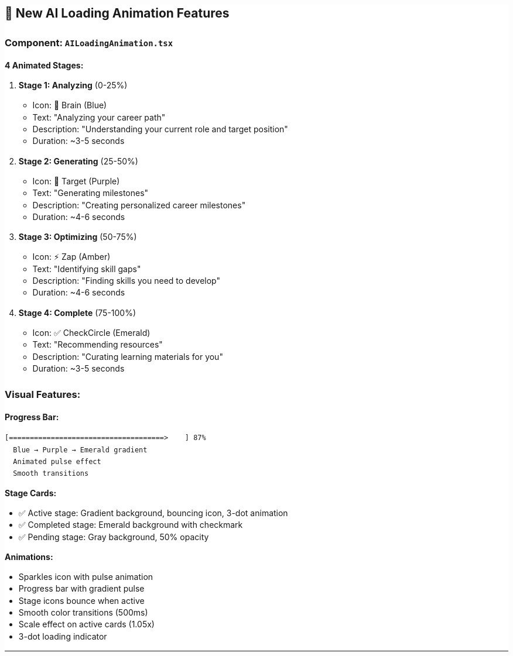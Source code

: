 
## 🎨 New AI Loading Animation Features

### Component: `AILoadingAnimation.tsx`

**4 Animated Stages:**

1. **Stage 1: Analyzing** (0-25%)
   - Icon: 🧠 Brain (Blue)
   - Text: "Analyzing your career path"
   - Description: "Understanding your current role and target position"
   - Duration: ~3-5 seconds

2. **Stage 2: Generating** (25-50%)
   - Icon: 🎯 Target (Purple)
   - Text: "Generating milestones"
   - Description: "Creating personalized career milestones"
   - Duration: ~4-6 seconds

3. **Stage 3: Optimizing** (50-75%)
   - Icon: ⚡ Zap (Amber)
   - Text: "Identifying skill gaps"
   - Description: "Finding skills you need to develop"
   - Duration: ~4-6 seconds

4. **Stage 4: Complete** (75-100%)
   - Icon: ✅ CheckCircle (Emerald)
   - Text: "Recommending resources"
   - Description: "Curating learning materials for you"
   - Duration: ~3-5 seconds

### Visual Features:

**Progress Bar:**
```
[=====================================>    ] 87%
  Blue → Purple → Emerald gradient
  Animated pulse effect
  Smooth transitions
```

**Stage Cards:**
- ✅ Active stage: Gradient background, bouncing icon, 3-dot animation
- ✅ Completed stage: Emerald background with checkmark
- ✅ Pending stage: Gray background, 50% opacity

**Animations:**
- Sparkles icon with pulse animation
- Progress bar with gradient pulse
- Stage icons bounce when active
- Smooth color transitions (500ms)
- Scale effect on active cards (1.05x)
- 3-dot loading indicator

---